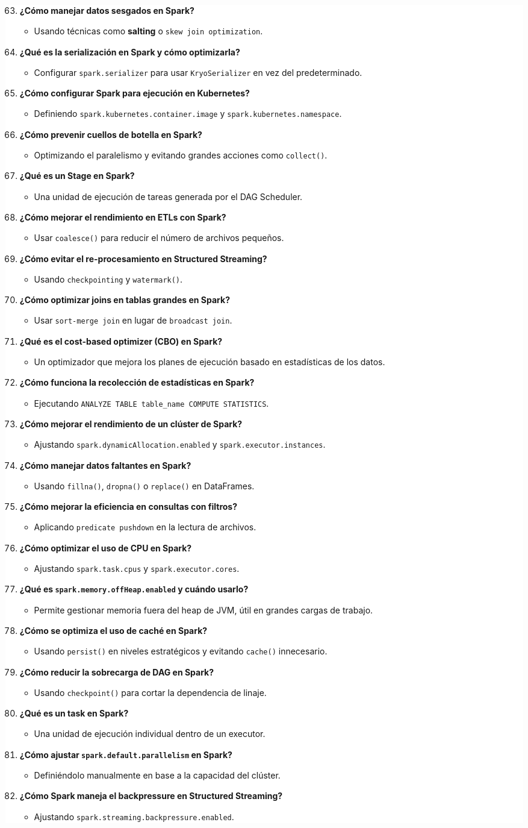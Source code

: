 63. **¿Cómo manejar datos sesgados en Spark?**  
    - Usando técnicas como **salting** o `skew join optimization`.

64. **¿Qué es la serialización en Spark y cómo optimizarla?**  
    - Configurar `spark.serializer` para usar `KryoSerializer` en vez del predeterminado.

65. **¿Cómo configurar Spark para ejecución en Kubernetes?**  
    - Definiendo `spark.kubernetes.container.image` y `spark.kubernetes.namespace`.

66. **¿Cómo prevenir cuellos de botella en Spark?**  
    - Optimizando el paralelismo y evitando grandes acciones como `collect()`.

67. **¿Qué es un Stage en Spark?**  
    - Una unidad de ejecución de tareas generada por el DAG Scheduler.

68. **¿Cómo mejorar el rendimiento en ETLs con Spark?**  
    - Usar `coalesce()` para reducir el número de archivos pequeños.

69. **¿Cómo evitar el re-procesamiento en Structured Streaming?**  
    - Usando `checkpointing` y `watermark()`.

70. **¿Cómo optimizar joins en tablas grandes en Spark?**  
    - Usar `sort-merge join` en lugar de `broadcast join`.

71. **¿Qué es el cost-based optimizer (CBO) en Spark?**  
    - Un optimizador que mejora los planes de ejecución basado en estadísticas de los datos.

72. **¿Cómo funciona la recolección de estadísticas en Spark?**  
    - Ejecutando `ANALYZE TABLE table_name COMPUTE STATISTICS`.

73. **¿Cómo mejorar el rendimiento de un clúster de Spark?**  
    - Ajustando `spark.dynamicAllocation.enabled` y `spark.executor.instances`.

74. **¿Cómo manejar datos faltantes en Spark?**  
    - Usando `fillna()`, `dropna()` o `replace()` en DataFrames.

75. **¿Cómo mejorar la eficiencia en consultas con filtros?**  
    - Aplicando `predicate pushdown` en la lectura de archivos.

76. **¿Cómo optimizar el uso de CPU en Spark?**  
    - Ajustando `spark.task.cpus` y `spark.executor.cores`.

77. **¿Qué es `spark.memory.offHeap.enabled` y cuándo usarlo?**  
    - Permite gestionar memoria fuera del heap de JVM, útil en grandes cargas de trabajo.

78. **¿Cómo se optimiza el uso de caché en Spark?**  
    - Usando `persist()` en niveles estratégicos y evitando `cache()` innecesario.

79. **¿Cómo reducir la sobrecarga de DAG en Spark?**  
    - Usando `checkpoint()` para cortar la dependencia de linaje.

80. **¿Qué es un task en Spark?**  
    - Una unidad de ejecución individual dentro de un executor.

81. **¿Cómo ajustar `spark.default.parallelism` en Spark?**  
    - Definiéndolo manualmente en base a la capacidad del clúster.

82. **¿Cómo Spark maneja el backpressure en Structured Streaming?**  
    - Ajustando `spark.streaming.backpressure.enabled`.
